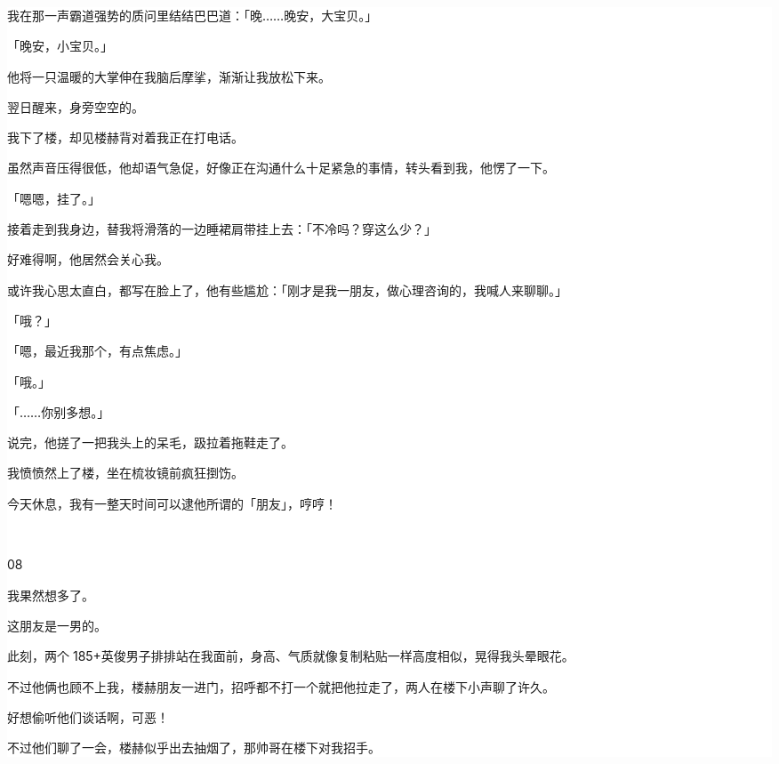 
我在那一声霸道强势的质问里结结巴巴道：「晚……晚安，大宝贝。」


「晚安，小宝贝。」


他将一只温暖的大掌伸在我脑后摩挲，渐渐让我放松下来。


翌日醒来，身旁空空的。


我下了楼，却见楼赫背对着我正在打电话。


虽然声音压得很低，他却语气急促，好像正在沟通什么十足紧急的事情，转头看到我，他愣了一下。


「嗯嗯，挂了。」


接着走到我身边，替我将滑落的一边睡裙肩带挂上去：「不冷吗？穿这么少？」


好难得啊，他居然会关心我。


或许我心思太直白，都写在脸上了，他有些尴尬：「刚才是我一朋友，做心理咨询的，我喊人来聊聊。」


「哦？」


「嗯，最近我那个，有点焦虑。」


「哦。」


「……你别多想。」


说完，他搓了一把我头上的呆毛，趿拉着拖鞋走了。


我愤愤然上了楼，坐在梳妆镜前疯狂捯饬。


今天休息，我有一整天时间可以逮他所谓的「朋友」，哼哼！


 


08


我果然想多了。


这朋友是一男的。


此刻，两个 185+英俊男子排排站在我面前，身高、气质就像复制粘贴一样高度相似，晃得我头晕眼花。


不过他俩也顾不上我，楼赫朋友一进门，招呼都不打一个就把他拉走了，两人在楼下小声聊了许久。


好想偷听他们谈话啊，可恶！


不过他们聊了一会，楼赫似乎出去抽烟了，那帅哥在楼下对我招手。
